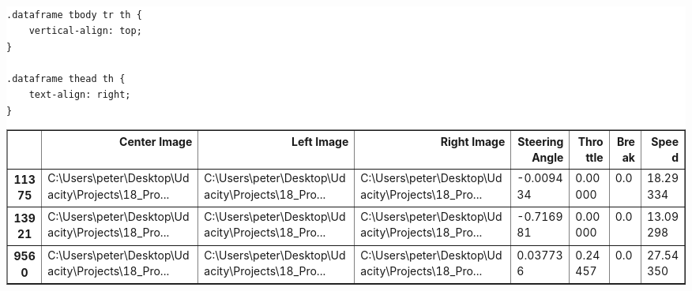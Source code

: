     .dataframe tbody tr th {
        vertical-align: top;
    }

    .dataframe thead th {
        text-align: right;
    }
</style>
<table border="1" class="dataframe">
  <thead>
    <tr style="text-align: right;">
      <th></th>
      <th>Center Image</th>
      <th>Left Image</th>
      <th>Right Image</th>
      <th>Steering Angle</th>
      <th>Throttle</th>
      <th>Break</th>
      <th>Speed</th>
    </tr>
  </thead>
  <tbody>
    <tr>
      <th>11375</th>
      <td>C:\Users\peter\Desktop\Udacity\Projects\18_Pro...</td>
      <td>C:\Users\peter\Desktop\Udacity\Projects\18_Pro...</td>
      <td>C:\Users\peter\Desktop\Udacity\Projects\18_Pro...</td>
      <td>-0.009434</td>
      <td>0.00000</td>
      <td>0.0</td>
      <td>18.29334</td>
    </tr>
    <tr>
      <th>13921</th>
      <td>C:\Users\peter\Desktop\Udacity\Projects\18_Pro...</td>
      <td>C:\Users\peter\Desktop\Udacity\Projects\18_Pro...</td>
      <td>C:\Users\peter\Desktop\Udacity\Projects\18_Pro...</td>
      <td>-0.716981</td>
      <td>0.00000</td>
      <td>0.0</td>
      <td>13.09298</td>
    </tr>
    <tr>
      <th>9560</th>
      <td>C:\Users\peter\Desktop\Udacity\Projects\18_Pro...</td>
      <td>C:\Users\peter\Desktop\Udacity\Projects\18_Pro...</td>
      <td>C:\Users\peter\Desktop\Udacity\Projects\18_Pro...</td>
      <td>0.037736</td>
      <td>0.24457</td>
      <td>0.0</td>
      <td>27.54350</td>
    </tr>
  </tbody>
</table>
</div>
